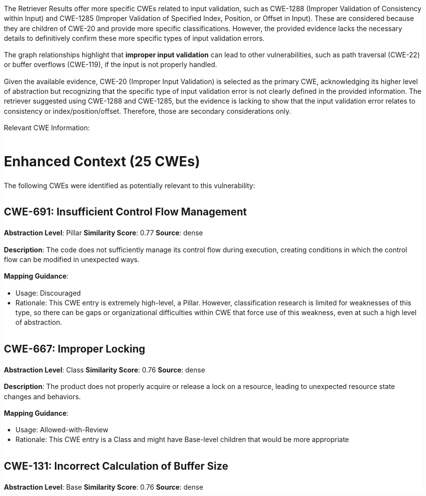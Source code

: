 The Retriever Results offer more specific CWEs related to input validation, such as CWE-1288 (Improper Validation of Consistency within Input) and CWE-1285 (Improper Validation of Specified Index, Position, or Offset in Input). These are considered because they are children of CWE-20 and provide more specific classifications. However, the provided evidence lacks the necessary details to definitively confirm these more specific types of input validation errors.

The graph relationships highlight that **improper input validation** can lead to other vulnerabilities, such as path traversal (CWE-22) or buffer overflows (CWE-119), if the input is not properly handled.

Given the available evidence, CWE-20 (Improper Input Validation) is selected as the primary CWE, acknowledging its higher level of abstraction but recognizing that the specific type of input validation error is not clearly defined in the provided information. The retriever suggested using CWE-1288 and CWE-1285, but the evidence is lacking to show that the input validation error relates to consistency or index/position/offset. Therefore, those are secondary considerations only.

Relevant CWE Information:

# Enhanced Context (25 CWEs)
The following CWEs were identified as potentially relevant to this vulnerability:

## CWE-691: Insufficient Control Flow Management
**Abstraction Level**: Pillar
**Similarity Score**: 0.77
**Source**: dense

**Description**:
The code does not sufficiently manage its control flow during execution, creating conditions in which the control flow can be modified in unexpected ways.

**Mapping Guidance**:
- Usage: Discouraged
- Rationale: This CWE entry is extremely high-level, a Pillar. However, classification research is limited for weaknesses of this type, so there can be gaps or organizational difficulties within CWE that force use of this weakness, even at such a high level of abstraction.

## CWE-667: Improper Locking
**Abstraction Level**: Class
**Similarity Score**: 0.76
**Source**: dense

**Description**:
The product does not properly acquire or release a lock on a resource, leading to unexpected resource state changes and behaviors.

**Mapping Guidance**:
- Usage: Allowed-with-Review
- Rationale: This CWE entry is a Class and might have Base-level children that would be more appropriate

## CWE-131: Incorrect Calculation of Buffer Size
**Abstraction Level**: Base
**Similarity Score**: 0.76
**Source**: dense

